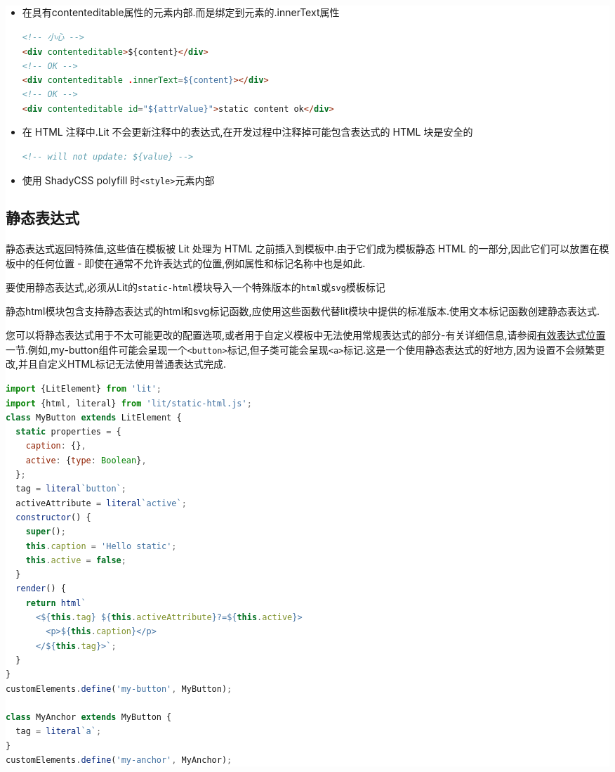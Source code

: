 - 在具有contenteditable属性的元素内部.而是绑定到元素的.innerText属性

    ```html
    <!-- 小心 -->
    <div contenteditable>${content}</div>
    <!-- OK -->
    <div contenteditable .innerText=${content}></div>
    <!-- OK -->
    <div contenteditable id="${attrValue}">static content ok</div>
    ```

- 在 HTML 注释中.Lit 不会更新注释中的表达式,在开发过程中注释掉可能包含表达式的 HTML 块是安全的

    ```html
    <!-- will not update: ${value} -->
    ```

- 使用 ShadyCSS polyfill 时`<style>`元素内部

## 静态表达式

静态表达式返回特殊值,这些值在模板被 Lit 处理为 HTML 之前插入到模板中.由于它们成为模板静态 HTML 的一部分,因此它们可以放置在模板中的任何位置 - 即使在通常不允许表达式的位置,例如属性和标记名称中也是如此.

要使用静态表达式,必须从Lit的`static-html`模块导入一个特殊版本的`html`或`svg`模板标记

静态html模块包含支持静态表达式的html和svg标记函数,应使用这些函数代替lit模块中提供的标准版本.使用文本标记函数创建静态表达式.

您可以将静态表达式用于不太可能更改的配置选项,或者用于自定义模板中无法使用常规表达式的部分-有关详细信息,请参阅[有效表达式位置](#有效的表达式位置)一节.例如,my-button组件可能会呈现一个`<button>`标记,但子类可能会呈现`<a>`标记.这是一个使用静态表达式的好地方,因为设置不会频繁更改,并且自定义HTML标记无法使用普通表达式完成.

```js
import {LitElement} from 'lit';
import {html, literal} from 'lit/static-html.js';
class MyButton extends LitElement {
  static properties = {
    caption: {},
    active: {type: Boolean},
  };
  tag = literal`button`;
  activeAttribute = literal`active`;
  constructor() {
    super();
    this.caption = 'Hello static';
    this.active = false;
  }
  render() {
    return html`
      <${this.tag} ${this.activeAttribute}?=${this.active}>
        <p>${this.caption}</p>
      </${this.tag}>`;
  }
}
customElements.define('my-button', MyButton);

class MyAnchor extends MyButton {
  tag = literal`a`;
}
customElements.define('my-anchor', MyAnchor);
```
